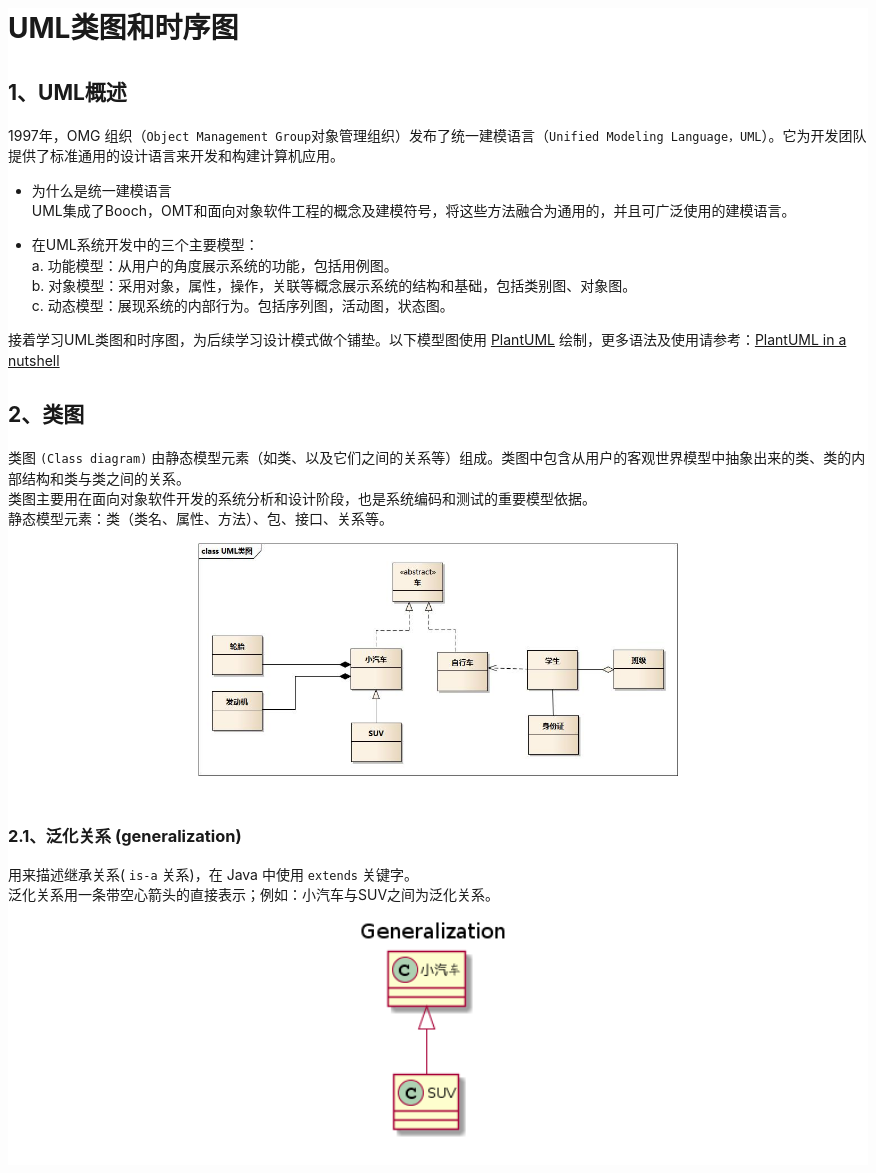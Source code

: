 UML类图和时序图
====================

## 1、UML概述

1997年，OMG 组织（`Object Management Group`对象管理组织）发布了统一建模语言（`Unified Modeling Language，UML`）。它为开发团队提供了标准通用的设计语言来开发和构建计算机应用。


 - 为什么是统一建模语言   
 UML集成了Booch，OMT和面向对象软件工程的概念及建模符号，将这些方法融合为通用的，并且可广泛使用的建模语言。
 
 - 在UML系统开发中的三个主要模型：  
    a. 功能模型：从用户的角度展示系统的功能，包括用例图。  
    b. 对象模型：采用对象，属性，操作，关联等概念展示系统的结构和基础，包括类别图、对象图。  
    c. 动态模型：展现系统的内部行为。包括序列图，活动图，状态图。

接着学习UML类图和时序图，为后续学习设计模式做个铺垫。以下模型图使用 [PlantUML](https://www.planttext.com/) 绘制，更多语法及使用请参考：[PlantUML in a nutshell](http://plantuml.com/zh/)

## 2、类图
类图 `(Class diagram)` 由静态模型元素（如类、以及它们之间的关系等）组成。类图中包含从用户的客观世界模型中抽象出来的类、类的内部结构和类与类之间的关系。  
类图主要用在面向对象软件开发的系统分析和设计阶段，也是系统编码和测试的重要模型依据。  
静态模型元素：类（类名、属性、方法）、包、接口、关系等。

<div align="center"> <img src="images/0201.uml_class_struct.jpg" width="480px"> </div><br>

### 2.1、泛化关系 (generalization)
用来描述继承关系( `is-a` 关系)，在 Java 中使用 `extends` 关键字。  
泛化关系用一条带空心箭头的直接表示；例如：小汽车与SUV之间为泛化关系。
<div align="center"> <img src="images/0202.generalization.png" width="160px"> </div><br>
